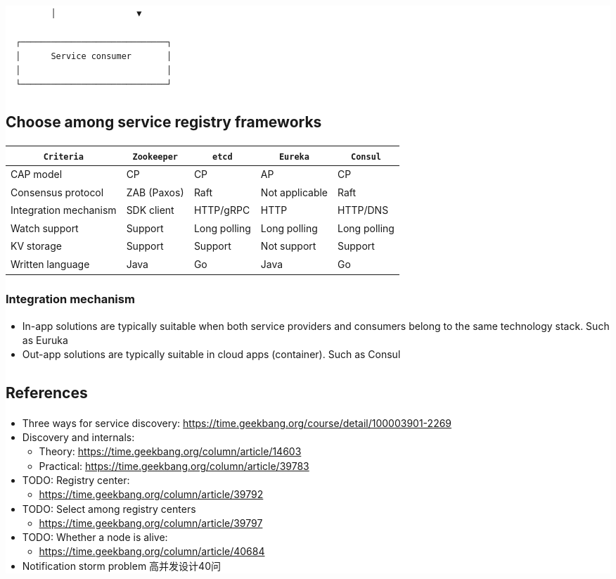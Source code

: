 ```
         │                ▼                                                                
                                                                                           
  ┌─────────────────────────────┐                                                          
  │      Service consumer       │                                                          
  │                             │                                                          
  └─────────────────────────────┘                                                          
```

## Choose among service registry frameworks

|  `Criteria`       |  `Zookeeper`      |   `etcd`  | `Eureka`  | `Consul` | 
|--------------|--------------------|---|---|--|
| CAP model | CP | CP  | AP  | CP | 
| Consensus protocol  |  ZAB (Paxos)       |  Raft  | Not applicable  | Raft |
| Integration mechanism    |  SDK client        |  HTTP/gRPC | HTTP  |  HTTP/DNS | 
| Watch support       |  Support           |  Long polling | Long polling  | Long polling |
| KV storage          |  Support           |  Support  |  Not support | Support |
| Written language    |  Java              |  Go  |  Java  | Go |

### Integration mechanism
* In-app solutions are typically suitable when both service providers and consumers belong to the same technology stack. Such as Euruka
* Out-app solutions are typically suitable in cloud apps (container). Such as Consul

## References
* Three ways for service discovery: https://time.geekbang.org/course/detail/100003901-2269
* Discovery and internals: 
  * Theory: https://time.geekbang.org/column/article/14603
  * Practical: https://time.geekbang.org/column/article/39783
* TODO: Registry center: 
  * https://time.geekbang.org/column/article/39792
* TODO: Select among registry centers
  * https://time.geekbang.org/column/article/39797
* TODO: Whether a node is alive:
  * https://time.geekbang.org/column/article/40684
* Notification storm problem 高并发设计40问

